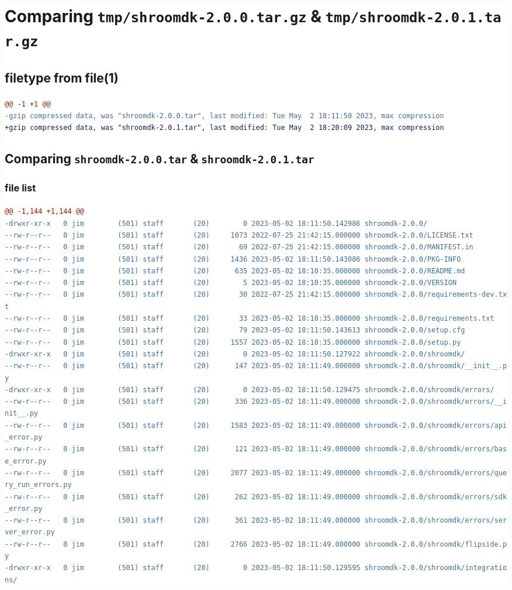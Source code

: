 # Comparing `tmp/shroomdk-2.0.0.tar.gz` & `tmp/shroomdk-2.0.1.tar.gz`

## filetype from file(1)

```diff
@@ -1 +1 @@
-gzip compressed data, was "shroomdk-2.0.0.tar", last modified: Tue May  2 18:11:50 2023, max compression
+gzip compressed data, was "shroomdk-2.0.1.tar", last modified: Tue May  2 18:20:09 2023, max compression
```

## Comparing `shroomdk-2.0.0.tar` & `shroomdk-2.0.1.tar`

### file list

```diff
@@ -1,144 +1,144 @@
-drwxr-xr-x   0 jim        (501) staff       (20)        0 2023-05-02 18:11:50.142986 shroomdk-2.0.0/
--rw-r--r--   0 jim        (501) staff       (20)     1073 2022-07-25 21:42:15.000000 shroomdk-2.0.0/LICENSE.txt
--rw-r--r--   0 jim        (501) staff       (20)       69 2022-07-25 21:42:15.000000 shroomdk-2.0.0/MANIFEST.in
--rw-r--r--   0 jim        (501) staff       (20)     1436 2023-05-02 18:11:50.143086 shroomdk-2.0.0/PKG-INFO
--rw-r--r--   0 jim        (501) staff       (20)      635 2023-05-02 18:10:35.000000 shroomdk-2.0.0/README.md
--rw-r--r--   0 jim        (501) staff       (20)        5 2023-05-02 18:10:35.000000 shroomdk-2.0.0/VERSION
--rw-r--r--   0 jim        (501) staff       (20)       30 2022-07-25 21:42:15.000000 shroomdk-2.0.0/requirements-dev.txt
--rw-r--r--   0 jim        (501) staff       (20)       33 2023-05-02 18:10:35.000000 shroomdk-2.0.0/requirements.txt
--rw-r--r--   0 jim        (501) staff       (20)       79 2023-05-02 18:11:50.143613 shroomdk-2.0.0/setup.cfg
--rw-r--r--   0 jim        (501) staff       (20)     1557 2023-05-02 18:10:35.000000 shroomdk-2.0.0/setup.py
-drwxr-xr-x   0 jim        (501) staff       (20)        0 2023-05-02 18:11:50.127922 shroomdk-2.0.0/shroomdk/
--rw-r--r--   0 jim        (501) staff       (20)      147 2023-05-02 18:11:49.000000 shroomdk-2.0.0/shroomdk/__init__.py
-drwxr-xr-x   0 jim        (501) staff       (20)        0 2023-05-02 18:11:50.129475 shroomdk-2.0.0/shroomdk/errors/
--rw-r--r--   0 jim        (501) staff       (20)      336 2023-05-02 18:11:49.000000 shroomdk-2.0.0/shroomdk/errors/__init__.py
--rw-r--r--   0 jim        (501) staff       (20)     1583 2023-05-02 18:11:49.000000 shroomdk-2.0.0/shroomdk/errors/api_error.py
--rw-r--r--   0 jim        (501) staff       (20)      121 2023-05-02 18:11:49.000000 shroomdk-2.0.0/shroomdk/errors/base_error.py
--rw-r--r--   0 jim        (501) staff       (20)     2077 2023-05-02 18:11:49.000000 shroomdk-2.0.0/shroomdk/errors/query_run_errors.py
--rw-r--r--   0 jim        (501) staff       (20)      262 2023-05-02 18:11:49.000000 shroomdk-2.0.0/shroomdk/errors/sdk_error.py
--rw-r--r--   0 jim        (501) staff       (20)      361 2023-05-02 18:11:49.000000 shroomdk-2.0.0/shroomdk/errors/server_error.py
--rw-r--r--   0 jim        (501) staff       (20)     2766 2023-05-02 18:11:49.000000 shroomdk-2.0.0/shroomdk/flipside.py
-drwxr-xr-x   0 jim        (501) staff       (20)        0 2023-05-02 18:11:50.129595 shroomdk-2.0.0/shroomdk/integrations/
```